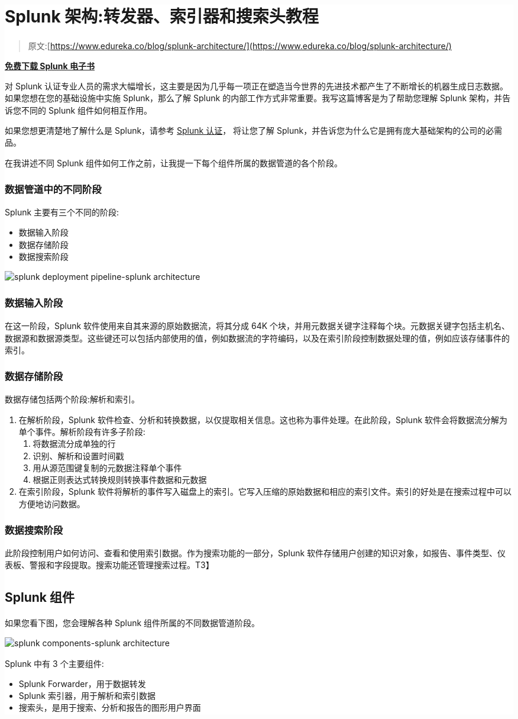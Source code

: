 # Splunk 架构:转发器、索引器和搜索头教程

> 原文:[https://www.edureka.co/blog/splunk-architecture/](https://www.edureka.co/blog/splunk-architecture/)

**[免费下载 Splunk 电子书](https://resources.edureka.co/splunk-ebook/)**

对 Splunk 认证专业人员的需求大幅增长，这主要是因为几乎每一项正在塑造当今世界的先进技术都产生了不断增长的机器生成日志数据。如果您想在您的基础设施中实施 Splunk，那么了解 Splunk 的内部工作方式非常重要。我写这篇博客是为了帮助您理解 Splunk 架构，并告诉您不同的 Splunk 组件如何相互作用。

如果您想更清楚地了解什么是 Splunk，请参考 [Splunk 认证](https://www.edureka.co/splunk-certification-training)， 将让您了解 Splunk，并告诉您为什么它是拥有庞大基础架构的公司的必需品。

在我讲述不同 Splunk 组件如何工作之前，让我提一下每个组件所属的数据管道的各个阶段。

### **数据管道中的不同阶段**

Splunk 主要有三个不同的阶段:

*   数据输入阶段
*   数据存储阶段
*   数据搜索阶段

![splunk deployment pipeline-splunk architecture](../Images/971a91b04c4de7315cb1133bdc2a7b67.png)

### **数据输入阶段**

在这一阶段，Splunk 软件使用来自其来源的原始数据流，将其分成 64K 个块，并用元数据关键字注释每个块。元数据关键字包括主机名、数据源和数据源类型。这些键还可以包括内部使用的值，例如数据流的字符编码，以及在索引阶段控制数据处理的值，例如应该存储事件的索引。

### **数据存储阶段**

数据存储包括两个阶段:解析和索引。

1.  在解析阶段，Splunk 软件检查、分析和转换数据，以仅提取相关信息。这也称为事件处理。在此阶段，Splunk 软件会将数据流分解为单个事件。解析阶段有许多子阶段:
    1.  将数据流分成单独的行
    2.  识别、解析和设置时间戳
    3.  用从源范围键复制的元数据注释单个事件
    4.  根据正则表达式转换规则转换事件数据和元数据
2.  在索引阶段，Splunk 软件将解析的事件写入磁盘上的索引。它写入压缩的原始数据和相应的索引文件。索引的好处是在搜索过程中可以方便地访问数据。

### **数据搜索阶段**

此阶段控制用户如何访问、查看和使用索引数据。作为搜索功能的一部分，Splunk 软件存储用户创建的知识对象，如报告、事件类型、仪表板、警报和字段提取。搜索功能还管理搜索过程。T3】

## **Splunk 组件**

如果您看下图，您会理解各种 Splunk 组件所属的不同数据管道阶段。

![splunk components-splunk architecture](../Images/2ca15ca9581aa43e0f5ee92ac2b9a0b8.png)

Splunk 中有 3 个主要组件:

*   Splunk Forwarder，用于数据转发
*   Splunk 索引器，用于解析和索引数据
*   搜索头，是用于搜索、分析和报告的图形用户界面
